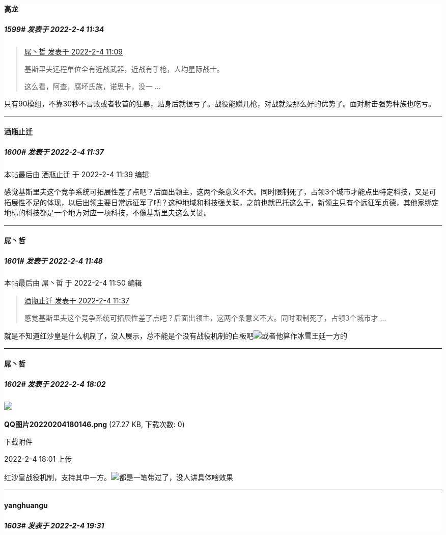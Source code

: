 ####  高龙  
##### 1599#       发表于 2022-2-4 11:34

<blockquote><a href="httphttps://bbs.saraba1st.com/2b/forum.php?mod=redirect&amp;goto=findpost&amp;pid=54541372&amp;ptid=1985955" target="_blank">屌丶哲 发表于 2022-2-4 11:09</a>

基斯里夫远程单位全有近战武器，近战有手枪，人均星际战士。

这么看，阿查，腐坏氏族，诺思卡，没一 ...</blockquote>
只有90模组，不靠30秒不言败或者牧首的狂暴，贴身后就很亏了。战役能赚几枪，对战就没那么好的优势了。面对射击强势种族也吃亏。

*****

####  酒瓶止迁  
##### 1600#       发表于 2022-2-4 11:37

 本帖最后由 酒瓶止迁 于 2022-2-4 11:39 编辑 

感觉基斯里夫这个竞争系统可拓展性差了点吧？后面出领主，这两个条意义不大。同时限制死了，占领3个城市才能点出特定科技，又是可拓展性不足的体现，以后出领主要日常远征军了吧？这种地域和科技强关联，之前也就巴托这么干，新领主只有个远征军贞德，其他家绑定地标的科技都是一个地方对应一项科技，不像基斯里夫这么关键。



*****

####  屌丶哲  
##### 1601#       发表于 2022-2-4 11:48

 本帖最后由 屌丶哲 于 2022-2-4 11:50 编辑 
<blockquote><a href="httphttps://bbs.saraba1st.com/2b/forum.php?mod=redirect&amp;goto=findpost&amp;pid=54541650&amp;ptid=1985955" target="_blank">酒瓶止迁 发表于 2022-2-4 11:37</a>

感觉基斯里夫这个竞争系统可拓展性差了点吧？后面出领主，这两个条意义不大。同时限制死了，占领3个城市才 ...</blockquote>
就是不知道红沙皇是什么机制了，没人展示，总不能是个没有战役机制的白板吧<img src="https://static.saraba1st.com/image/smiley/face2017/068.png" referrerpolicy="no-referrer">或者他算作冰雪王廷一方的



*****

####  屌丶哲  
##### 1602#       发表于 2022-2-4 18:02

<img src="https://img.saraba1st.com/forum/202202/04/180149sjw2jzbjczhg5a8u.png" referrerpolicy="no-referrer">

<strong>QQ图片20220204180146.png</strong> (27.27 KB, 下载次数: 0)

下载附件

2022-2-4 18:01 上传

红沙皇战役机制，支持其中一方。<img src="https://static.saraba1st.com/image/smiley/face2017/068.png" referrerpolicy="no-referrer">都是一笔带过了，没人讲具体啥效果



*****

####  yanghuangu  
##### 1603#       发表于 2022-2-4 19:31
